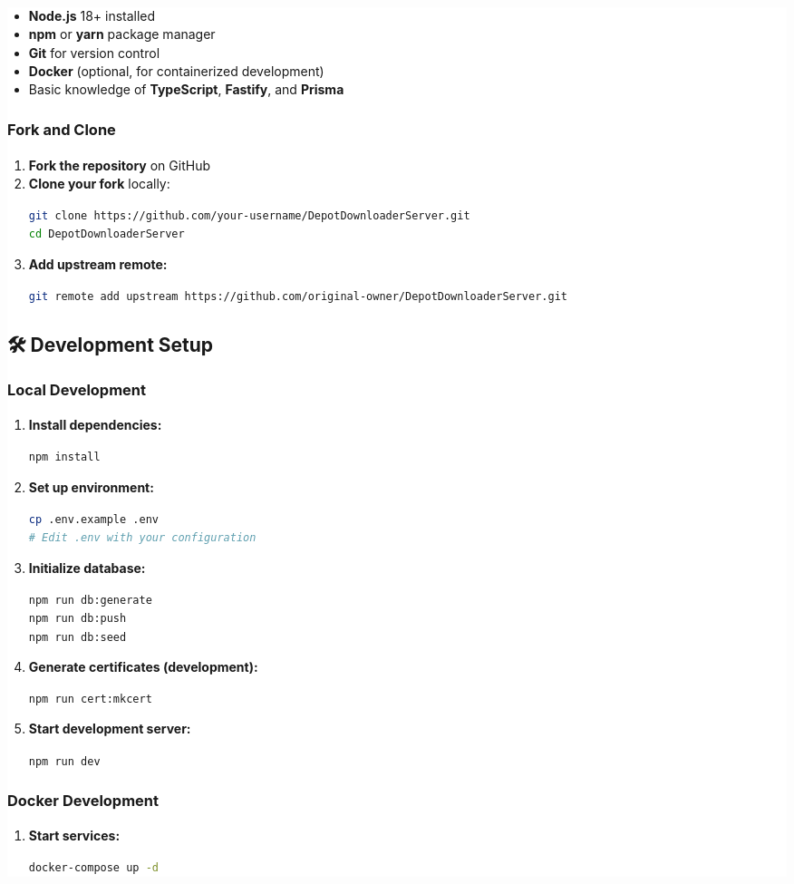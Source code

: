 - **Node.js** 18+ installed
- **npm** or **yarn** package manager
- **Git** for version control
- **Docker** (optional, for containerized development)
- Basic knowledge of **TypeScript**, **Fastify**, and **Prisma**

### Fork and Clone

1. **Fork the repository** on GitHub
2. **Clone your fork** locally:
   ```bash
   git clone https://github.com/your-username/DepotDownloaderServer.git
   cd DepotDownloaderServer
   ```
3. **Add upstream remote:**
   ```bash
   git remote add upstream https://github.com/original-owner/DepotDownloaderServer.git
   ```

## 🛠️ Development Setup

### Local Development

1. **Install dependencies:**
   ```bash
   npm install
   ```

2. **Set up environment:**
   ```bash
   cp .env.example .env
   # Edit .env with your configuration
   ```

3. **Initialize database:**
   ```bash
   npm run db:generate
   npm run db:push
   npm run db:seed
   ```

4. **Generate certificates (development):**
   ```bash
   npm run cert:mkcert
   ```

5. **Start development server:**
   ```bash
   npm run dev
   ```

### Docker Development

1. **Start services:**
   ```bash
   docker-compose up -d
   ```
